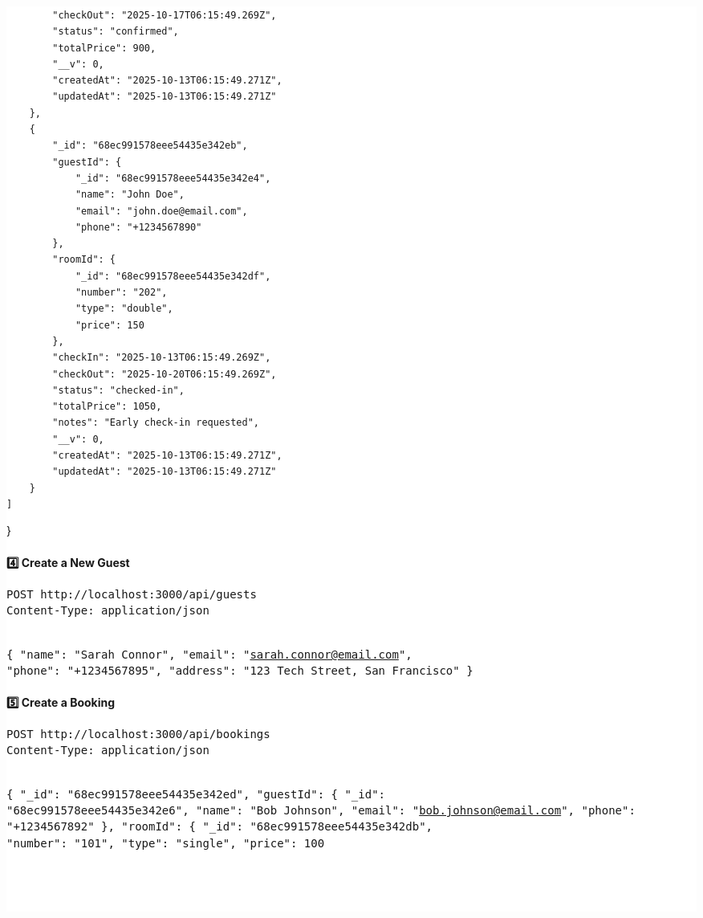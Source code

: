             "checkOut": "2025-10-17T06:15:49.269Z",
            "status": "confirmed",
            "totalPrice": 900,
            "__v": 0,
            "createdAt": "2025-10-13T06:15:49.271Z",
            "updatedAt": "2025-10-13T06:15:49.271Z"
        },
        {
            "_id": "68ec991578eee54435e342eb",
            "guestId": {
                "_id": "68ec991578eee54435e342e4",
                "name": "John Doe",
                "email": "john.doe@email.com",
                "phone": "+1234567890"
            },
            "roomId": {
                "_id": "68ec991578eee54435e342df",
                "number": "202",
                "type": "double",
                "price": 150
            },
            "checkIn": "2025-10-13T06:15:49.269Z",
            "checkOut": "2025-10-20T06:15:49.269Z",
            "status": "checked-in",
            "totalPrice": 1050,
            "notes": "Early check-in requested",
            "__v": 0,
            "createdAt": "2025-10-13T06:15:49.271Z",
            "updatedAt": "2025-10-13T06:15:49.271Z"
        }
    ]
}
</pre>

<h4>4️⃣ Create a New Guest</h4>
<pre>
POST http://localhost:3000/api/guests
Content-Type: application/json

{
  "name": "Sarah Connor",
  "email": "sarah.connor@email.com",
  "phone": "+1234567895",
  "address": "123 Tech Street, San Francisco"
}
</pre>

<h4>5️⃣ Create a Booking</h4>
<pre>
POST http://localhost:3000/api/bookings
Content-Type: application/json

{
    "_id": "68ec991578eee54435e342ed",
    "guestId": {
        "_id": "68ec991578eee54435e342e6",
        "name": "Bob Johnson",
        "email": "bob.johnson@email.com",
        "phone": "+1234567892"
    },
    "roomId": {
        "_id": "68ec991578eee54435e342db",
        "number": "101",
        "type": "single",
        "price": 100